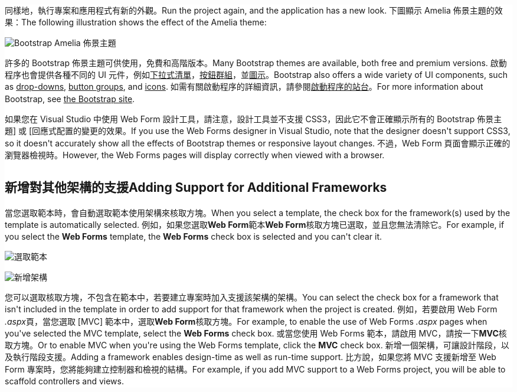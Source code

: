 <span data-ttu-id="a51a0-270">同樣地，執行專案和應用程式有新的外觀。</span><span class="sxs-lookup"><span data-stu-id="a51a0-270">Run the project again, and the application has a new look.</span></span> <span data-ttu-id="a51a0-271">下圖顯示 Amelia 佈景主題的效果：</span><span class="sxs-lookup"><span data-stu-id="a51a0-271">The following illustration shows the effect of the Amelia theme:</span></span>

![Bootstrap Amelia 佈景主題](creating-web-projects-in-visual-studio/_static/image20.png)

<span data-ttu-id="a51a0-273">許多的 Bootstrap 佈景主題可供使用，免費和高階版本。</span><span class="sxs-lookup"><span data-stu-id="a51a0-273">Many Bootstrap themes are available, both free and premium versions.</span></span> <span data-ttu-id="a51a0-274">啟動程序也會提供各種不同的 UI 元件，例如[下拉式清單](http://twitter.github.io/bootstrap/components.html#dropdowns)，[按鈕群組](http://twitter.github.io/bootstrap/components.html#buttonGroups)，並[圖示](http://twitter.github.io/bootstrap/base-css.html#images)。</span><span class="sxs-lookup"><span data-stu-id="a51a0-274">Bootstrap also offers a wide variety of UI components, such as [drop-downs](http://twitter.github.io/bootstrap/components.html#dropdowns), [button groups](http://twitter.github.io/bootstrap/components.html#buttonGroups), and [icons](http://twitter.github.io/bootstrap/base-css.html#images).</span></span> <span data-ttu-id="a51a0-275">如需有關啟動程序的詳細資訊，請參閱[啟動程序的站台](http://twitter.github.io/bootstrap/)。</span><span class="sxs-lookup"><span data-stu-id="a51a0-275">For more information about Bootstrap, see [the Bootstrap site](http://twitter.github.io/bootstrap/).</span></span>

<span data-ttu-id="a51a0-276">如果您在 Visual Studio 中使用 Web Form 設計工具，請注意，設計工具並不支援 CSS3，因此它不會正確顯示所有的 Bootstrap 佈景主題] 或 [回應式配置的變更的效果。</span><span class="sxs-lookup"><span data-stu-id="a51a0-276">If you use the Web Forms designer in Visual Studio, note that the designer doesn't support CSS3, so it doesn't accurately show all the effects of Bootstrap themes or responsive layout changes.</span></span> <span data-ttu-id="a51a0-277">不過，Web Form 頁面會顯示正確的瀏覽器檢視時。</span><span class="sxs-lookup"><span data-stu-id="a51a0-277">However, the Web Forms pages will display correctly when viewed with a browser.</span></span>

<a id="add"></a>
## <a name="adding-support-for-additional-frameworks"></a><span data-ttu-id="a51a0-278">新增對其他架構的支援</span><span class="sxs-lookup"><span data-stu-id="a51a0-278">Adding Support for Additional Frameworks</span></span>

<span data-ttu-id="a51a0-279">當您選取範本時，會自動選取範本使用架構來核取方塊。</span><span class="sxs-lookup"><span data-stu-id="a51a0-279">When you select a template, the check box for the framework(s) used by the template is automatically selected.</span></span> <span data-ttu-id="a51a0-280">例如，如果您選取**Web Form**範本**Web Form**核取方塊已選取，並且您無法清除它。</span><span class="sxs-lookup"><span data-stu-id="a51a0-280">For example, if you select the **Web Forms** template, the **Web Forms** check box is selected and you can't clear it.</span></span>

![選取範本](creating-web-projects-in-visual-studio/_static/image21.png)

![新增架構](creating-web-projects-in-visual-studio/_static/image22.png)

<span data-ttu-id="a51a0-283">您可以選取核取方塊，不包含在範本中，若要建立專案時加入支援該架構的架構。</span><span class="sxs-lookup"><span data-stu-id="a51a0-283">You can select the check box for a framework that isn't included in the template in order to add support for that framework when the project is created.</span></span> <span data-ttu-id="a51a0-284">例如，若要啟用 Web Form *.aspx*頁，當您選取 [MVC] 範本中，選取**Web Form**核取方塊。</span><span class="sxs-lookup"><span data-stu-id="a51a0-284">For example, to enable the use of Web Forms *.aspx* pages when you've selected the MVC template, select the **Web Forms** check box.</span></span> <span data-ttu-id="a51a0-285">或當您使用 Web Forms 範本，請啟用 MVC，請按一下**MVC**核取方塊。</span><span class="sxs-lookup"><span data-stu-id="a51a0-285">Or to enable MVC when you're using the Web Forms template, click the **MVC** check box.</span></span> <span data-ttu-id="a51a0-286">新增一個架構，可讓設計階段，以及執行階段支援。</span><span class="sxs-lookup"><span data-stu-id="a51a0-286">Adding a framework enables design-time as well as run-time support.</span></span> <span data-ttu-id="a51a0-287">比方說，如果您將 MVC 支援新增至 Web Form 專案時，您將能夠建立控制器和檢視的結構。</span><span class="sxs-lookup"><span data-stu-id="a51a0-287">For example, if you add MVC support to a Web Forms project, you will be able to scaffold controllers and views.</span></span>
